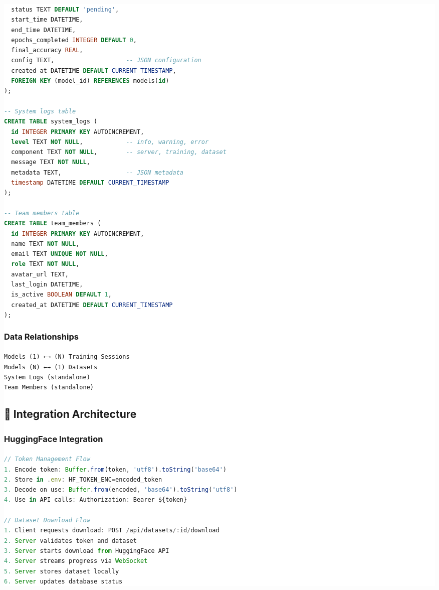 ```sql
  status TEXT DEFAULT 'pending',
  start_time DATETIME,
  end_time DATETIME,
  epochs_completed INTEGER DEFAULT 0,
  final_accuracy REAL,
  config TEXT,                    -- JSON configuration
  created_at DATETIME DEFAULT CURRENT_TIMESTAMP,
  FOREIGN KEY (model_id) REFERENCES models(id)
);

-- System logs table
CREATE TABLE system_logs (
  id INTEGER PRIMARY KEY AUTOINCREMENT,
  level TEXT NOT NULL,            -- info, warning, error
  component TEXT NOT NULL,        -- server, training, dataset
  message TEXT NOT NULL,
  metadata TEXT,                  -- JSON metadata
  timestamp DATETIME DEFAULT CURRENT_TIMESTAMP
);

-- Team members table
CREATE TABLE team_members (
  id INTEGER PRIMARY KEY AUTOINCREMENT,
  name TEXT NOT NULL,
  email TEXT UNIQUE NOT NULL,
  role TEXT NOT NULL,
  avatar_url TEXT,
  last_login DATETIME,
  is_active BOOLEAN DEFAULT 1,
  created_at DATETIME DEFAULT CURRENT_TIMESTAMP
);
```

### Data Relationships

```
Models (1) ←→ (N) Training Sessions
Models (N) ←→ (1) Datasets
System Logs (standalone)
Team Members (standalone)
```

## 🔌 Integration Architecture

### HuggingFace Integration

```typescript
// Token Management Flow
1. Encode token: Buffer.from(token, 'utf8').toString('base64')
2. Store in .env: HF_TOKEN_ENC=encoded_token
3. Decode on use: Buffer.from(encoded, 'base64').toString('utf8')
4. Use in API calls: Authorization: Bearer ${token}

// Dataset Download Flow
1. Client requests download: POST /api/datasets/:id/download
2. Server validates token and dataset
3. Server starts download from HuggingFace API
4. Server streams progress via WebSocket
5. Server stores dataset locally
6. Server updates database status
```
